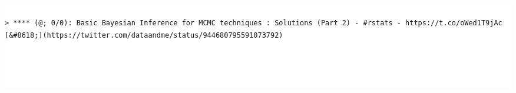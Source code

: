 ```

> **** (@; 0/0): Basic Bayesian Inference for MCMC techniques : Solutions (Part 2) - #rstats - https://t.co/oWed1T9jAc  [&#8618;](https://twitter.com/dataandme/status/944680795591073792)




